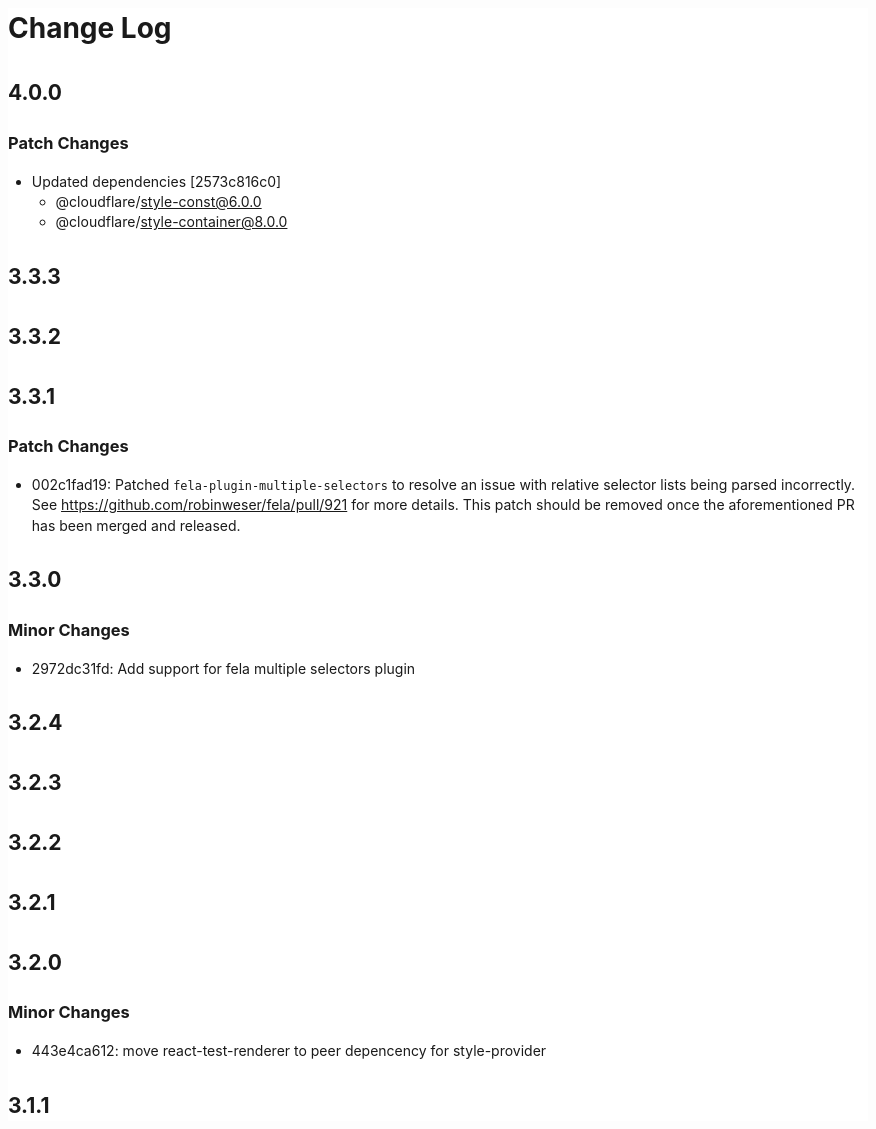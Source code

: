 # Change Log

## 4.0.0

### Patch Changes

- Updated dependencies [2573c816c0]
  - @cloudflare/style-const@6.0.0
  - @cloudflare/style-container@8.0.0

## 3.3.3

## 3.3.2

## 3.3.1

### Patch Changes

- 002c1fad19: Patched `fela-plugin-multiple-selectors` to resolve an issue with relative selector lists being parsed incorrectly. See https://github.com/robinweser/fela/pull/921 for more details. This patch should be removed once the aforementioned PR has been merged and released.

## 3.3.0

### Minor Changes

- 2972dc31fd: Add support for fela multiple selectors plugin

## 3.2.4

## 3.2.3

## 3.2.2

## 3.2.1

## 3.2.0

### Minor Changes

- 443e4ca612: move react-test-renderer to peer depencency for style-provider

## 3.1.1
